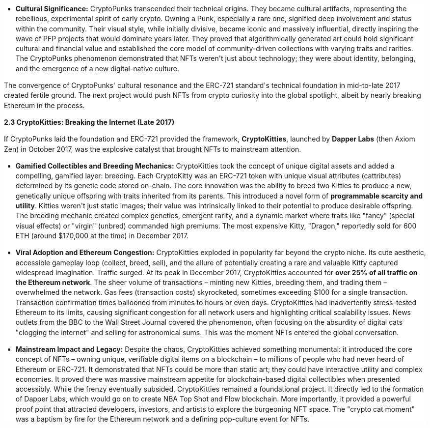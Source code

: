 *   **Cultural Significance:** CryptoPunks transcended their technical origins. They became cultural artifacts, representing the rebellious, experimental spirit of early crypto. Owning a Punk, especially a rare one, signified deep involvement and status within the community. Their visual style, while initially divisive, became iconic and massively influential, directly inspiring the wave of PFP projects that would dominate years later. They proved that algorithmically generated art could hold significant cultural and financial value and established the core model of community-driven collections with varying traits and rarities. The CryptoPunks phenomenon demonstrated that NFTs weren't just about technology; they were about identity, belonging, and the emergence of a new digital-native culture.

The convergence of CryptoPunks' cultural resonance and the ERC-721 standard's technical foundation in mid-to-late 2017 created fertile ground. The next project would push NFTs from crypto curiosity into the global spotlight, albeit by nearly breaking Ethereum in the process.

**2.3 CryptoKitties: Breaking the Internet (Late 2017)**

If CryptoPunks laid the foundation and ERC-721 provided the framework, **CryptoKitties**, launched by **Dapper Labs** (then Axiom Zen) in October 2017, was the explosive catalyst that brought NFTs to mainstream attention.

*   **Gamified Collectibles and Breeding Mechanics:** CryptoKitties took the concept of unique digital assets and added a compelling, gamified layer: breeding. Each CryptoKitty was an ERC-721 token with unique visual attributes (cattributes) determined by its genetic code stored on-chain. The core innovation was the ability to breed two Kitties to produce a new, genetically unique offspring with traits inherited from its parents. This introduced a novel form of **programmable scarcity and utility**. Kitties weren't just static images; their value was intrinsically linked to their potential to produce desirable offspring. The breeding mechanic created complex genetics, emergent rarity, and a dynamic market where traits like "fancy" (special visual effects) or "virgin" (unbred) commanded high premiums. The most expensive Kitty, "Dragon," reportedly sold for 600 ETH (around $170,000 at the time) in December 2017.

*   **Viral Adoption and Ethereum Congestion:** CryptoKitties exploded in popularity far beyond the crypto niche. Its cute aesthetic, accessible gameplay loop (collect, breed, sell), and the allure of potentially creating a rare and valuable Kitty captured widespread imagination. Traffic surged. At its peak in December 2017, CryptoKitties accounted for **over 25% of all traffic on the Ethereum network**. The sheer volume of transactions – minting new Kitties, breeding them, and trading them – overwhelmed the network. Gas fees (transaction costs) skyrocketed, sometimes exceeding $100 for a single transaction. Transaction confirmation times ballooned from minutes to hours or even days. CryptoKitties had inadvertently stress-tested Ethereum to its limits, causing significant congestion for all network users and highlighting critical scalability issues. News outlets from the BBC to the Wall Street Journal covered the phenomenon, often focusing on the absurdity of digital cats "clogging the internet" and selling for astronomical sums. This was the moment NFTs entered the global conversation.

*   **Mainstream Impact and Legacy:** Despite the chaos, CryptoKitties achieved something monumental: it introduced the core concept of NFTs – owning unique, verifiable digital items on a blockchain – to millions of people who had never heard of Ethereum or ERC-721. It demonstrated that NFTs could be more than static art; they could have interactive utility and complex economies. It proved there was massive mainstream appetite for blockchain-based digital collectibles when presented accessibly. While the frenzy eventually subsided, CryptoKitties remained a foundational project. It directly led to the formation of Dapper Labs, which would go on to create NBA Top Shot and Flow blockchain. More importantly, it provided a powerful proof point that attracted developers, investors, and artists to explore the burgeoning NFT space. The "crypto cat moment" was a baptism by fire for the Ethereum network and a defining pop-culture event for NFTs.
